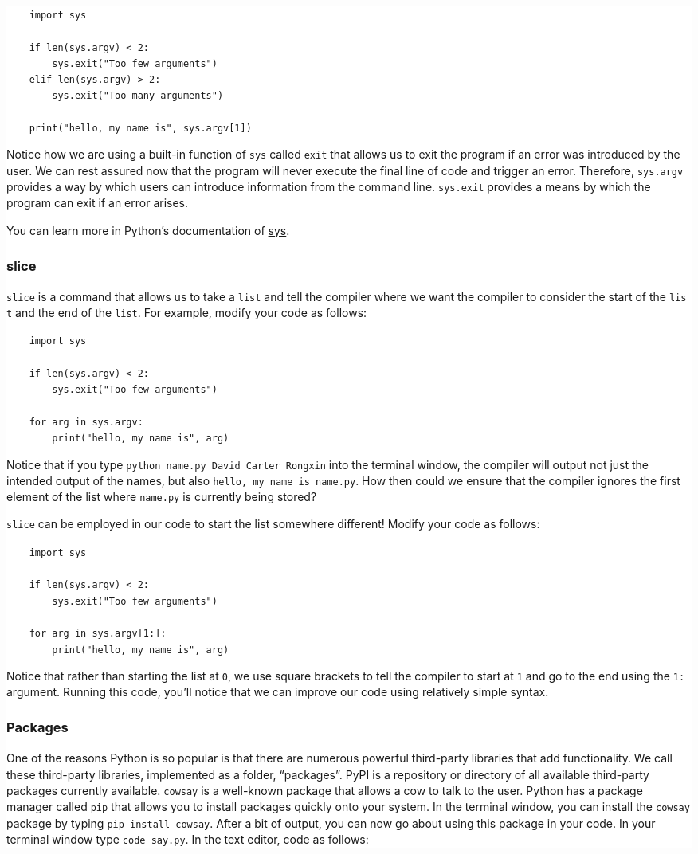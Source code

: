         import sys

        if len(sys.argv) < 2:
            sys.exit("Too few arguments")
        elif len(sys.argv) > 2:
            sys.exit("Too many arguments")

        print("hello, my name is", sys.argv[1])
Notice how we are using a built-in function of `sys` called `exit` that allows us to exit the program if an error was introduced by the user. We can rest assured now that the program will never execute the final line of code and trigger an error. Therefore, `sys.argv` provides a way by which users can introduce information from the command line. `sys.exit` provides a means by which the program can exit if an error arises.

You can learn more in Python’s documentation of [sys](https://docs.python.org/3/library/sys.html).

### slice
`slice` is a command that allows us to take a `list` and tell the compiler where we want the compiler to consider the start of the `list` and the end of the `list`. For example, modify your code as follows:

        import sys

        if len(sys.argv) < 2:
            sys.exit("Too few arguments")

        for arg in sys.argv:
            print("hello, my name is", arg)
Notice that if you type `python name.py David Carter Rongxin` into the terminal window, the compiler will output not just the intended output of the names, but also `hello, my name is name.py`. How then could we ensure that the compiler ignores the first element of the list where `name.py` is currently being stored?

`slice` can be employed in our code to start the list somewhere different! Modify your code as follows:

        import sys

        if len(sys.argv) < 2:
            sys.exit("Too few arguments")

        for arg in sys.argv[1:]:
            print("hello, my name is", arg)
Notice that rather than starting the list at `0`, we use square brackets to tell the compiler to start at `1` and go to the end using the `1:` argument. Running this code, you’ll notice that we can improve our code using relatively simple syntax.

### Packages
One of the reasons Python is so popular is that there are numerous powerful third-party libraries that add functionality. We call these third-party libraries, implemented as a folder, “packages”.
PyPI is a repository or directory of all available third-party packages currently available.
`cowsay` is a well-known package that allows a cow to talk to the user.
Python has a package manager called `pip` that allows you to install packages quickly onto your system.
In the terminal window, you can install the `cowsay` package by typing `pip install cowsay`. After a bit of output, you can now go about using this package in your code.
In your terminal window type `code say.py`. In the text editor, code as follows:
